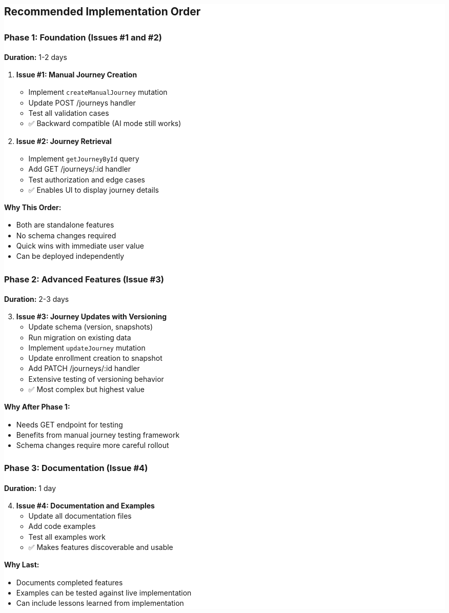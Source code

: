 ## Recommended Implementation Order

### Phase 1: Foundation (Issues #1 and #2)
**Duration:** 1-2 days

1. **Issue #1: Manual Journey Creation**
   - Implement `createManualJourney` mutation
   - Update POST /journeys handler
   - Test all validation cases
   - ✅ Backward compatible (AI mode still works)

2. **Issue #2: Journey Retrieval**
   - Implement `getJourneyById` query
   - Add GET /journeys/:id handler
   - Test authorization and edge cases
   - ✅ Enables UI to display journey details

**Why This Order:**
- Both are standalone features
- No schema changes required
- Quick wins with immediate user value
- Can be deployed independently

### Phase 2: Advanced Features (Issue #3)
**Duration:** 2-3 days

3. **Issue #3: Journey Updates with Versioning**
   - Update schema (version, snapshots)
   - Run migration on existing data
   - Implement `updateJourney` mutation
   - Update enrollment creation to snapshot
   - Add PATCH /journeys/:id handler
   - Extensive testing of versioning behavior
   - ✅ Most complex but highest value

**Why After Phase 1:**
- Needs GET endpoint for testing
- Benefits from manual journey testing framework
- Schema changes require more careful rollout

### Phase 3: Documentation (Issue #4)
**Duration:** 1 day

4. **Issue #4: Documentation and Examples**
   - Update all documentation files
   - Add code examples
   - Test all examples work
   - ✅ Makes features discoverable and usable

**Why Last:**
- Documents completed features
- Examples can be tested against live implementation
- Can include lessons learned from implementation
